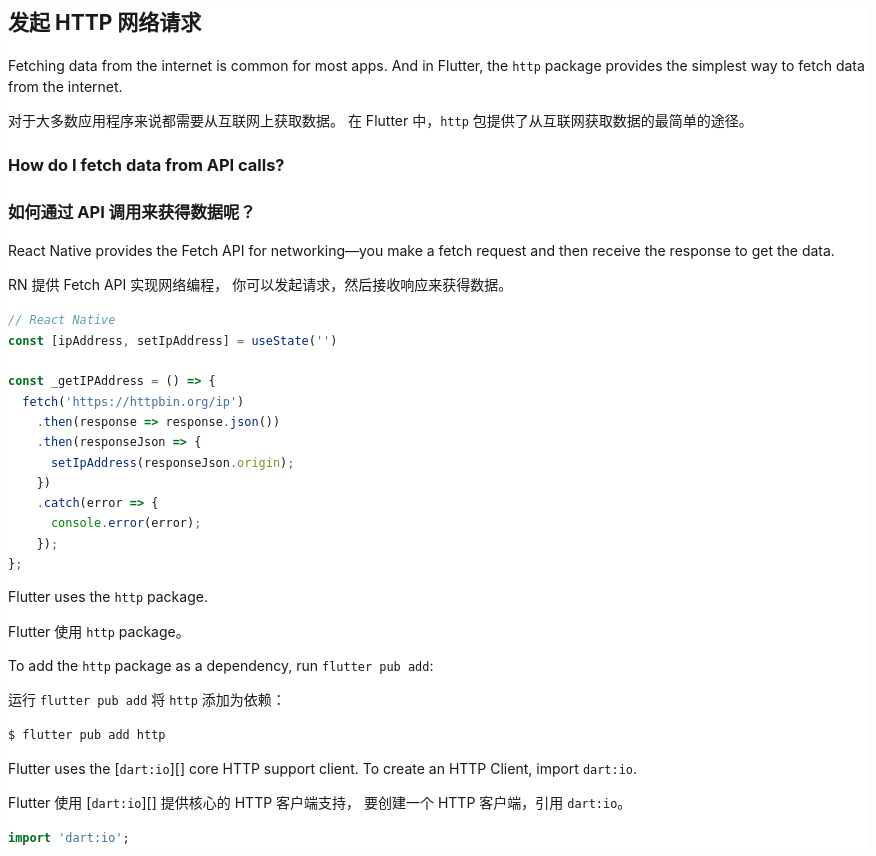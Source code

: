 ## 发起 HTTP 网络请求

Fetching data from the internet is common for most apps. And in Flutter,
the `http` package provides the simplest way to fetch data from the internet.

对于大多数应用程序来说都需要从互联网上获取数据。
在 Flutter 中，`http` 包提供了从互联网获取数据的最简单的途径。

### How do I fetch data from API calls?

### 如何通过 API 调用来获得数据呢？

React Native provides the Fetch API for networking—you make a fetch request
and then receive the response to get the data.

RN 提供 Fetch API 实现网络编程，
你可以发起请求，然后接收响应来获得数据。

```js
// React Native
const [ipAddress, setIpAddress] = useState('')

const _getIPAddress = () => {
  fetch('https://httpbin.org/ip')
    .then(response => response.json())
    .then(responseJson => {
      setIpAddress(responseJson.origin);
    })
    .catch(error => {
      console.error(error);
    });
};
```

Flutter uses the `http` package. 

Flutter 使用 `http` package。

To add the `http` package as a dependency, run `flutter pub add`:

运行 `flutter pub add` 将 `http` 添加为依赖：

```console
$ flutter pub add http
```

Flutter uses the [`dart:io`][] core HTTP support client.
To create an HTTP Client, import `dart:io`.

Flutter 使用 [`dart:io`][] 提供核心的 HTTP 客户端支持，
要创建一个 HTTP 客户端，引用 `dart:io`。

<?code-excerpt "lib/examples.dart (import-dart-io)"?>
```dart
import 'dart:io';
```


[Limitations]: /ui/navigation#limitations
[navigation overview]: /ui/navigation
[GestureDetector class]: {{site.api}}/flutter/widgets/GestureDetector-class.html#instance-properties